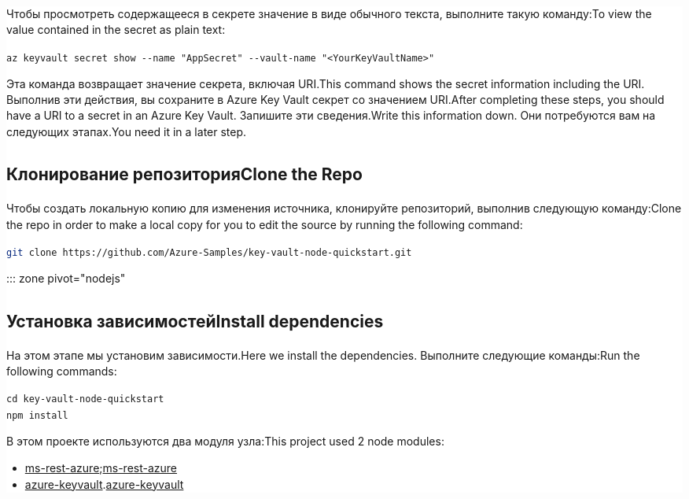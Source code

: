 <span data-ttu-id="dd805-152">Чтобы просмотреть содержащееся в секрете значение в виде обычного текста, выполните такую команду:</span><span class="sxs-lookup"><span data-stu-id="dd805-152">To view the value contained in the secret as plain text:</span></span>

```azurecli
az keyvault secret show --name "AppSecret" --vault-name "<YourKeyVaultName>"
```

<span data-ttu-id="dd805-153">Эта команда возвращает значение секрета, включая URI.</span><span class="sxs-lookup"><span data-stu-id="dd805-153">This command shows the secret information including the URI.</span></span> <span data-ttu-id="dd805-154">Выполнив эти действия, вы сохраните в Azure Key Vault секрет со значением URI.</span><span class="sxs-lookup"><span data-stu-id="dd805-154">After completing these steps, you should have a URI to a secret in an Azure Key Vault.</span></span> <span data-ttu-id="dd805-155">Запишите эти сведения.</span><span class="sxs-lookup"><span data-stu-id="dd805-155">Write this information down.</span></span> <span data-ttu-id="dd805-156">Они потребуются вам на следующих этапах.</span><span class="sxs-lookup"><span data-stu-id="dd805-156">You need it in a later step.</span></span>

## <a name="clone-the-repo"></a><span data-ttu-id="dd805-157">Клонирование репозитория</span><span class="sxs-lookup"><span data-stu-id="dd805-157">Clone the Repo</span></span>

<span data-ttu-id="dd805-158">Чтобы создать локальную копию для изменения источника, клонируйте репозиторий, выполнив следующую команду:</span><span class="sxs-lookup"><span data-stu-id="dd805-158">Clone the repo in order to make a local copy for you to edit the source by running the following command:</span></span>

```bash
git clone https://github.com/Azure-Samples/key-vault-node-quickstart.git
```

::: zone pivot="nodejs"

## <a name="install-dependencies"></a><span data-ttu-id="dd805-159">Установка зависимостей</span><span class="sxs-lookup"><span data-stu-id="dd805-159">Install dependencies</span></span>

<span data-ttu-id="dd805-160">На этом этапе мы установим зависимости.</span><span class="sxs-lookup"><span data-stu-id="dd805-160">Here we install the dependencies.</span></span> <span data-ttu-id="dd805-161">Выполните следующие команды:</span><span class="sxs-lookup"><span data-stu-id="dd805-161">Run the following commands:</span></span>

    cd key-vault-node-quickstart
    npm install

<span data-ttu-id="dd805-162">В этом проекте используются два модуля узла:</span><span class="sxs-lookup"><span data-stu-id="dd805-162">This project used 2 node modules:</span></span>

* <span data-ttu-id="dd805-163">[ms-rest-azure](https://www.npmjs.com/package/ms-rest-azure);</span><span class="sxs-lookup"><span data-stu-id="dd805-163">[ms-rest-azure](https://www.npmjs.com/package/ms-rest-azure)</span></span> 
* <span data-ttu-id="dd805-164">[azure-keyvault](https://www.npmjs.com/package/azure-keyvault).</span><span class="sxs-lookup"><span data-stu-id="dd805-164">[azure-keyvault](https://www.npmjs.com/package/azure-keyvault)</span></span>
